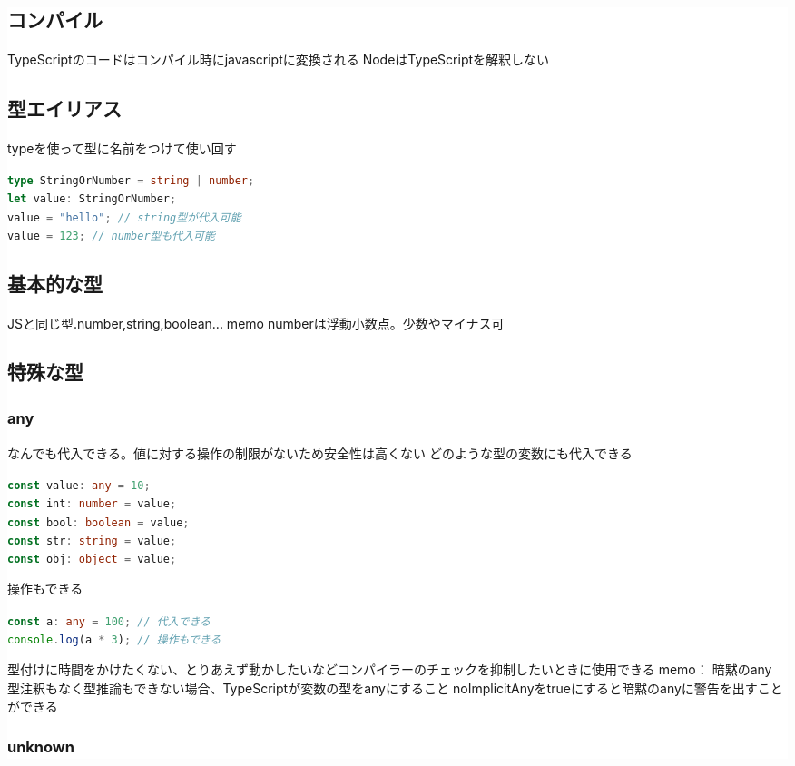 ## コンパイル

TypeScriptのコードはコンパイル時にjavascriptに変換される
NodeはTypeScriptを解釈しない

## 型エイリアス

typeを使って型に名前をつけて使い回す

```ts
type StringOrNumber = string | number;
let value: StringOrNumber;
value = "hello"; // string型が代入可能
value = 123; // number型も代入可能
```

## 基本的な型

JSと同じ型.number,string,boolean...
memo
numberは浮動小数点。少数やマイナス可


## 特殊な型

### any

なんでも代入できる。値に対する操作の制限がないため安全性は高くない
どのような型の変数にも代入できる

```ts
const value: any = 10;
const int: number = value;
const bool: boolean = value;
const str: string = value;
const obj: object = value;
```

操作もできる

```ts
const a: any = 100; // 代入できる
console.log(a * 3); // 操作もできる

```

型付けに時間をかけたくない、とりあえず動かしたいなどコンパイラーのチェックを抑制したいときに使用できる
memo：
暗黙のany
型注釈もなく型推論もできない場合、TypeScriptが変数の型をanyにすること
noImplicitAnyをtrueにすると暗黙のanyに警告を出すことができる

### unknown
